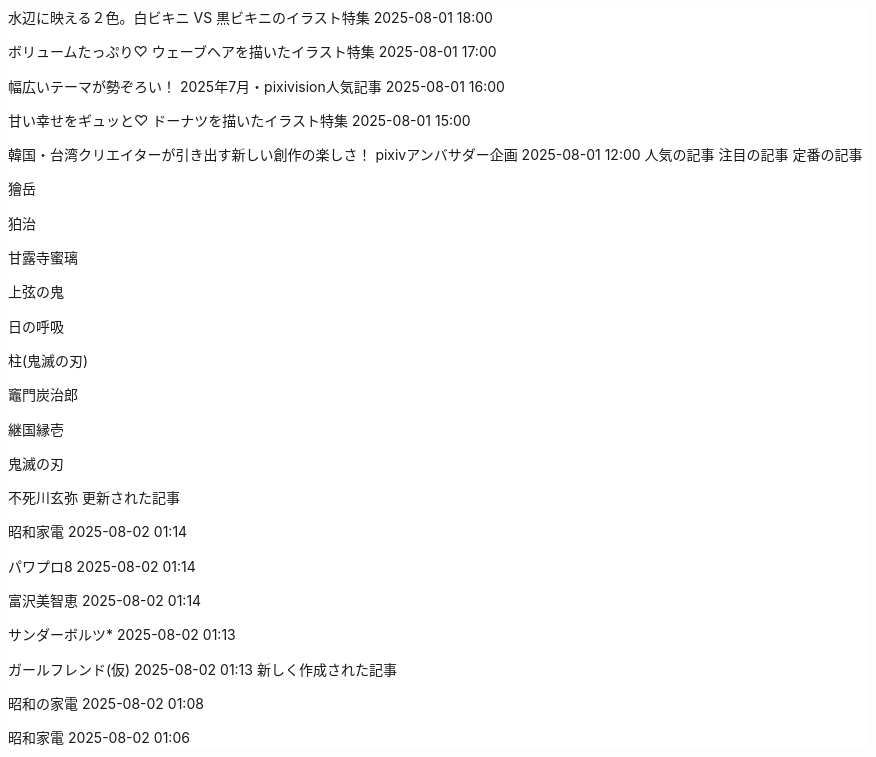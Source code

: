 水辺に映える２色。白ビキニ VS 黒ビキニのイラスト特集
2025-08-01 18:00

ボリュームたっぷり♡ ウェーブヘアを描いたイラスト特集
2025-08-01 17:00

幅広いテーマが勢ぞろい！ 2025年7月・pixivision人気記事
2025-08-01 16:00

甘い幸せをギュッと♡ ドーナツを描いたイラスト特集
2025-08-01 15:00

韓国・台湾クリエイターが引き出す新しい創作の楽しさ！ pixivアンバサダー企画
2025-08-01 12:00
人気の記事
注目の記事
定番の記事

獪岳

狛治

甘露寺蜜璃

上弦の鬼

日の呼吸

柱(鬼滅の刃)

竈門炭治郎

継国縁壱

鬼滅の刃

不死川玄弥
更新された記事

昭和家電
2025-08-02 01:14

パワプロ8
2025-08-02 01:14

富沢美智恵
2025-08-02 01:14

サンダーボルツ*
2025-08-02 01:13

ガールフレンド(仮)
2025-08-02 01:13
新しく作成された記事

昭和の家電
2025-08-02 01:08

昭和家電
2025-08-02 01:06

